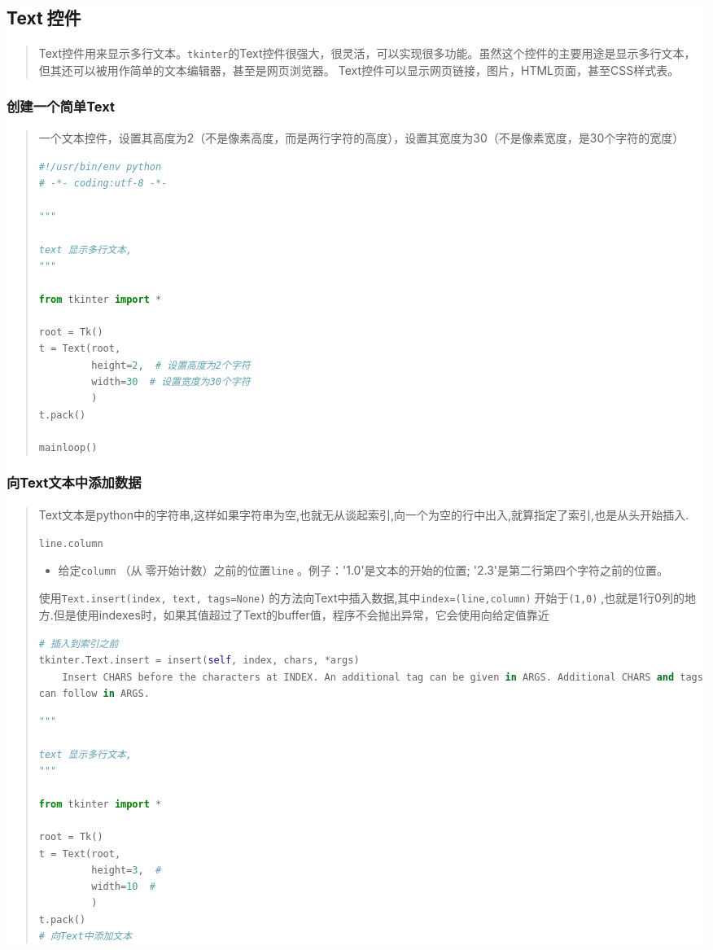 ## Text 控件

> Text控件用来显示多行文本。`tkinter`的Text控件很强大，很灵活，可以实现很多功能。虽然这个控件的主要用途是显示多行文本，但其还可以被用作简单的文本编辑器，甚至是网页浏览器。
> Text控件可以显示网页链接，图片，HTML页面，甚至CSS样式表。

### 创建一个简单Text

> 一个文本控件，设置其高度为2（不是像素高度，而是两行字符的高度），设置其宽度为30（不是像素宽度，是30个字符的宽度）
>
> ```python
> #!/usr/bin/env python
> # -*- coding:utf-8 -*-
>
> """
>
> text 显示多行文本,
> """
>
> from tkinter import *
>
> root = Tk()
> t = Text(root,
>          height=2,  # 设置高度为2个字符
>          width=30  # 设置宽度为30个字符
>          )
> t.pack()
>
> mainloop()
> ```

### 向Text文本中添加数据

> Text文本是python中的字符串,这样如果字符串为空,也就无从谈起索引,向一个为空的行中出入,就算指定了索引,也是从头开始插入.
>
> `line.column` 
>
> - 给定`column` （从 零开始计数）之前的位置`line` 。例子：'1.0'是文本的开始的位置; '2.3'是第二行第四个字符之前的位置。
>
> 使用`Text.insert(index, text, tags=None)` 的方法向Text中插入数据,其中`index=(line,column)` 开始于`(1,0)` ,也就是1行0列的地方.但是使用indexes时，如果其值超过了Text的buffer值，程序不会抛出异常，它会使用向给定值靠近
>
> ```python
> # 插入到索引之前
> tkinter.Text.insert = insert(self, index, chars, *args)
>     Insert CHARS before the characters at INDEX. An additional tag can be given in ARGS. Additional CHARS and tags can follow in ARGS.
> ```
>
> ```python
> """
>
> text 显示多行文本,
> """
>
> from tkinter import *
>
> root = Tk()
> t = Text(root,
>          height=3,  #
>          width=10  # 
>          )
> t.pack()
> # 向Text中添加文本